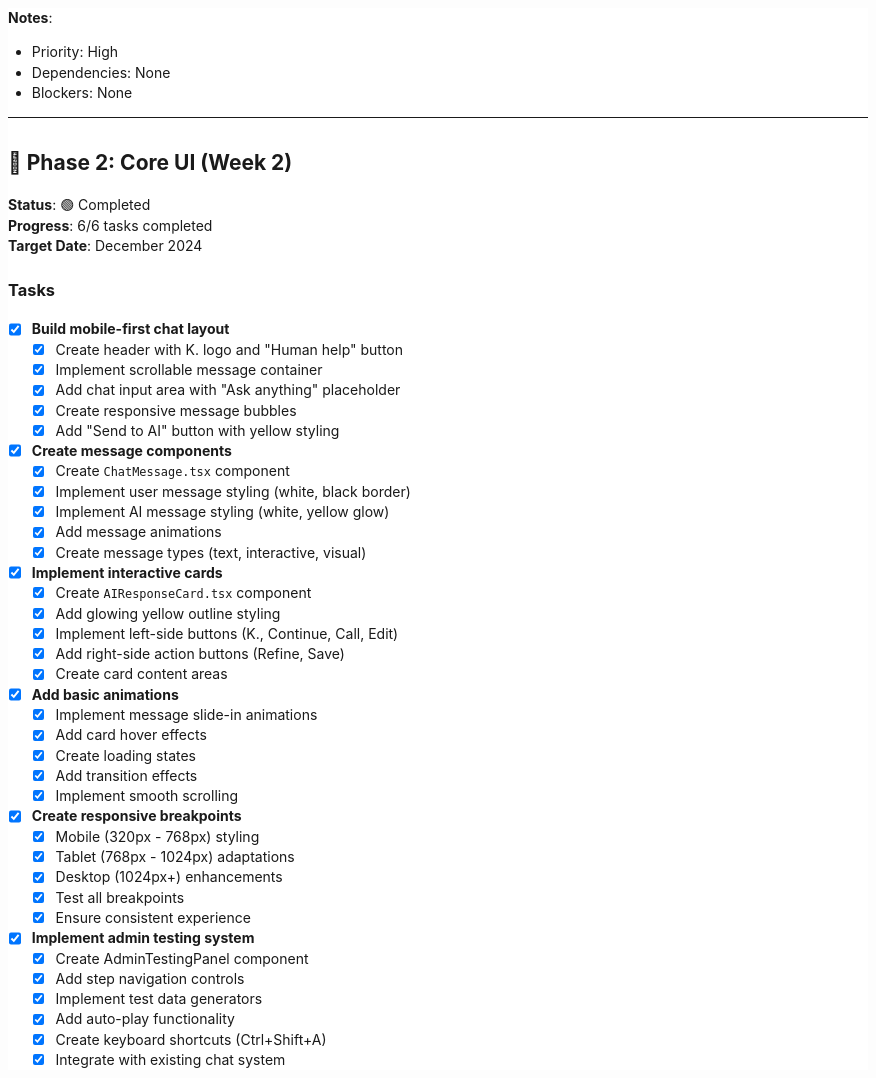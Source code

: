 **Notes**: 
- Priority: High
- Dependencies: None
- Blockers: None

---

## 🎨 **Phase 2: Core UI (Week 2)**

**Status**: 🟢 Completed  
**Progress**: 6/6 tasks completed  
**Target Date**: December 2024

### **Tasks**
- [x] **Build mobile-first chat layout**
  - [x] Create header with K. logo and "Human help" button
  - [x] Implement scrollable message container
  - [x] Add chat input area with "Ask anything" placeholder
  - [x] Create responsive message bubbles
  - [x] Add "Send to AI" button with yellow styling

- [x] **Create message components**
  - [x] Create `ChatMessage.tsx` component
  - [x] Implement user message styling (white, black border)
  - [x] Implement AI message styling (white, yellow glow)
  - [x] Add message animations
  - [x] Create message types (text, interactive, visual)

- [x] **Implement interactive cards**
  - [x] Create `AIResponseCard.tsx` component
  - [x] Add glowing yellow outline styling
  - [x] Implement left-side buttons (K., Continue, Call, Edit)
  - [x] Add right-side action buttons (Refine, Save)
  - [x] Create card content areas

- [x] **Add basic animations**
  - [x] Implement message slide-in animations
  - [x] Add card hover effects
  - [x] Create loading states
  - [x] Add transition effects
  - [x] Implement smooth scrolling

- [x] **Create responsive breakpoints**
  - [x] Mobile (320px - 768px) styling
  - [x] Tablet (768px - 1024px) adaptations
  - [x] Desktop (1024px+) enhancements
  - [x] Test all breakpoints
  - [x] Ensure consistent experience

- [x] **Implement admin testing system**
  - [x] Create AdminTestingPanel component
  - [x] Add step navigation controls
  - [x] Implement test data generators
  - [x] Add auto-play functionality
  - [x] Create keyboard shortcuts (Ctrl+Shift+A)
  - [x] Integrate with existing chat system
